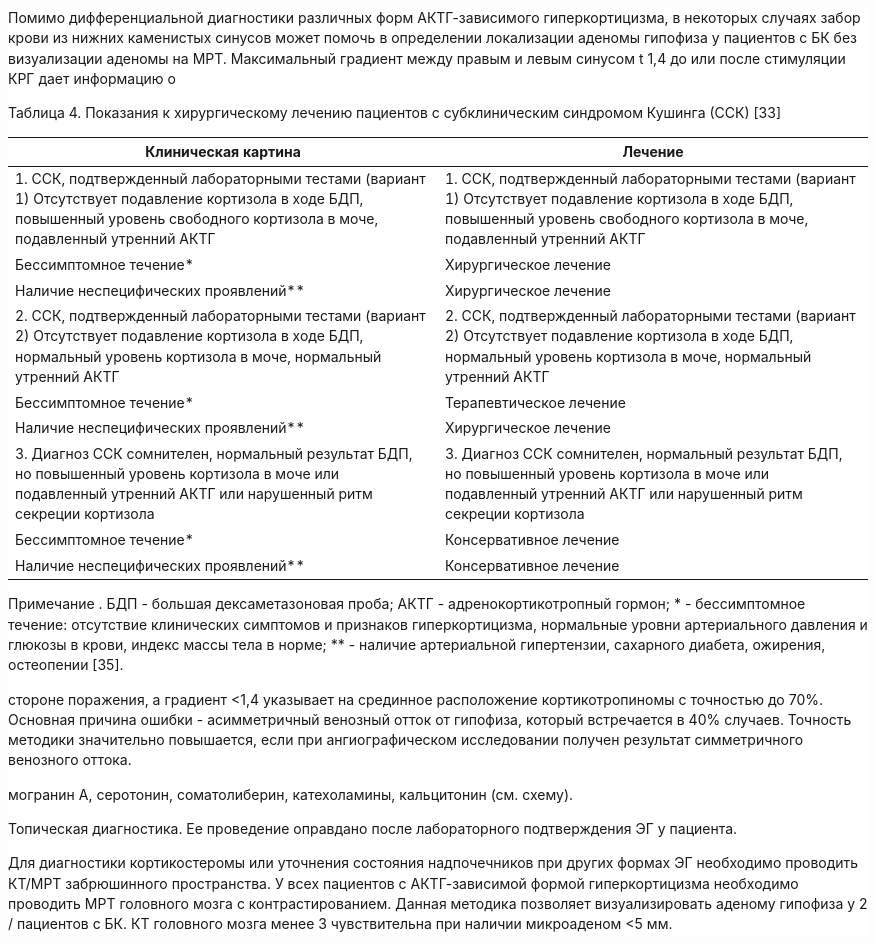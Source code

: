 Помимо  дифференциальной  диагностики  различных  форм  АКТГ-зависимого  гиперкортицизма,  в  некоторых  случаях  забор  крови  из  нижних каменистых синусов может помочь в определении локализации аденомы гипофиза у пациентов с БК без  визуализации  аденомы  на  МРТ.  Максимальный градиент между правым и левым синусом t 1,4 до или после стимуляции КРГ дает информацию о

Таблица 4. Показания к хирургическому лечению пациентов с субклиническим синдромом Кушинга (ССК) [33]

| Клиническая картина                                                                                                                                                             | Лечение                                                                                                                                                                         |
|---------------------------------------------------------------------------------------------------------------------------------------------------------------------------------|---------------------------------------------------------------------------------------------------------------------------------------------------------------------------------|
| 1. ССК, подтвержденный лабораторными тестами (вариант 1) Отсутствует подавление кортизола в ходе БДП, повышенный уровень свободного кортизола в моче, подавленный утренний АКТГ | 1. ССК, подтвержденный лабораторными тестами (вариант 1) Отсутствует подавление кортизола в ходе БДП, повышенный уровень свободного кортизола в моче, подавленный утренний АКТГ |
| Бессимптомное течение*                                                                                                                                                          | Хирургическое лечение                                                                                                                                                           |
| Наличие неспецифических проявлений**                                                                                                                                            | Хирургическое лечение                                                                                                                                                           |
| 2. ССК, подтвержденный лабораторными тестами (вариант 2) Отсутствует подавление кортизола в ходе БДП, нормальный уровень кортизола в моче, нормальный утренний АКТГ             | 2. ССК, подтвержденный лабораторными тестами (вариант 2) Отсутствует подавление кортизола в ходе БДП, нормальный уровень кортизола в моче, нормальный утренний АКТГ             |
| Бессимптомное течение*                                                                                                                                                          | Терапевтическое лечение                                                                                                                                                         |
| Наличие неспецифических проявлений**                                                                                                                                            | Хирургическое лечение                                                                                                                                                           |
| 3. Диагноз ССК сомнителен, нормальный результат БДП, но повышенный уровень кортизола в моче или подавленный утренний АКТГ или нарушенный ритм секреции кортизола                | 3. Диагноз ССК сомнителен, нормальный результат БДП, но повышенный уровень кортизола в моче или подавленный утренний АКТГ или нарушенный ритм секреции кортизола                |
| Бессимптомное течение*                                                                                                                                                          | Консервативное лечение                                                                                                                                                          |
| Наличие неспецифических проявлений**                                                                                                                                            | Консервативное лечение                                                                                                                                                          |

Примечание .  БДП - большая дексаметазоновая проба; АКТГ - адренокортикотропный гормон; * - бессимптомное течение: отсутствие клинических симптомов и признаков гиперкортицизма, нормальные уровни артериального давления и глюкозы в крови, индекс массы тела в норме; ** - наличие артериальной гипертензии, сахарного диабета, ожирения, остеопении [35].

стороне  поражения,  а  градиент  &lt;1,4  указывает  на срединное расположение кортикотропиномы с точностью до 70%. Основная причина ошибки - асимметричный венозный отток от гипофиза, который встречается в 40% случаев. Точность методики значительно повышается, если при ангиографическом исследовании  получен  результат  симметричного венозного оттока.

могранин  А,  серотонин,  соматолиберин,  катехоламины, кальцитонин (см. схему).

Топическая  диагностика. Ее  проведение  оправдано после лабораторного подтверждения ЭГ у пациента.

Для  диагностики  кортикостеромы  или  уточнения  состояния  надпочечников  при  других  формах ЭГ необходимо проводить КТ/МРТ забрюшинного пространства. У всех пациентов с АКТГ-зависимой формой  гиперкортицизма  необходимо  проводить МРТ головного мозга с контрастированием. Данная методика позволяет визуализировать аденому гипофиза у  2 /  пациентов с БК. КТ головного мозга менее 3 чувствительна при наличии микроаденом &lt;5 мм.
